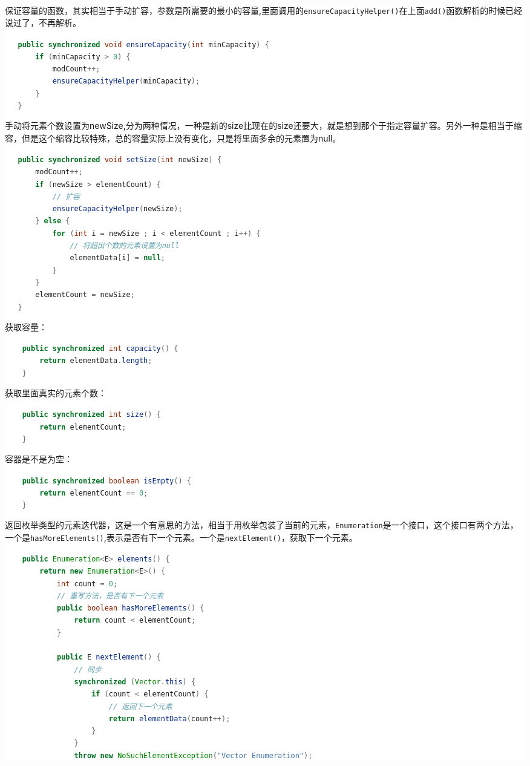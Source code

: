  保证容量的函数，其实相当于手动扩容，参数是所需要的最小的容量,里面调用的`ensureCapacityHelper()`在上面`add()`函数解析的时候已经说过了，不再解析。
 ```java
    public synchronized void ensureCapacity(int minCapacity) {
        if (minCapacity > 0) {
            modCount++;
            ensureCapacityHelper(minCapacity);
        }
    }
 ```
 手动将元素个数设置为newSize,分为两种情况，一种是新的size比现在的size还要大，就是想到那个于指定容量扩容。另外一种是相当于缩容，但是这个缩容比较特殊，总的容量实际上没有变化，只是将里面多余的元素置为null。
 ```java
    public synchronized void setSize(int newSize) {
        modCount++;
        if (newSize > elementCount) {
            // 扩容
            ensureCapacityHelper(newSize);
        } else {
            for (int i = newSize ; i < elementCount ; i++) {
                // 将超出个数的元素设置为null
                elementData[i] = null;
            }
        }
        elementCount = newSize;
    }
 ```

获取容量：
```java
    public synchronized int capacity() {
        return elementData.length;
    }
```

获取里面真实的元素个数：
```java
    public synchronized int size() {
        return elementCount;
    }
```

容器是不是为空：
```java
    public synchronized boolean isEmpty() {
        return elementCount == 0;
    }
```

返回枚举类型的元素迭代器，这是一个有意思的方法，相当于用枚举包装了当前的元素，`Enumeration`是一个接口，这个接口有两个方法，一个是`hasMoreElements()`,表示是否有下一个元素。一个是`nextElement()`，获取下一个元素。
```java
    public Enumeration<E> elements() {
        return new Enumeration<E>() {
            int count = 0;
            // 重写方法，是否有下一个元素
            public boolean hasMoreElements() {
                return count < elementCount;
            }

            public E nextElement() {
                // 同步
                synchronized (Vector.this) {
                    if (count < elementCount) {
                        // 返回下一个元素
                        return elementData(count++);
                    }
                }
                throw new NoSuchElementException("Vector Enumeration");
```